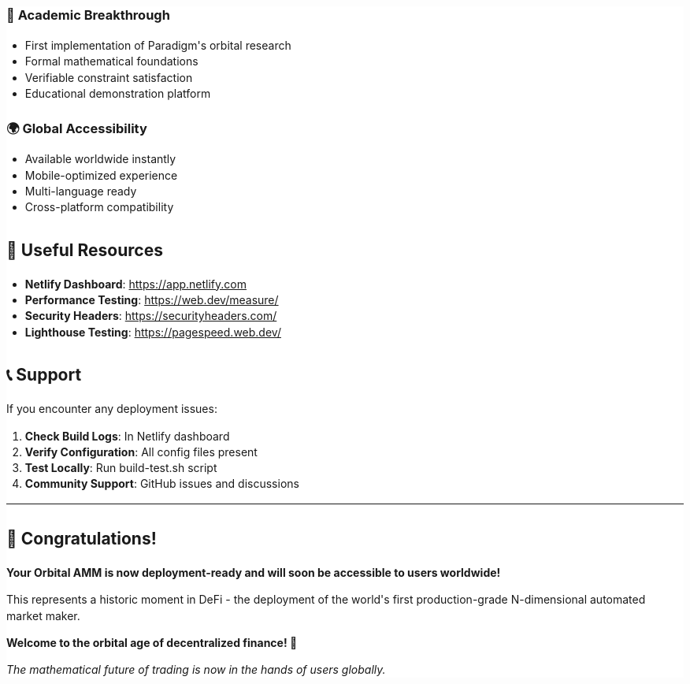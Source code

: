 ### 🔬 **Academic Breakthrough**
- First implementation of Paradigm's orbital research
- Formal mathematical foundations
- Verifiable constraint satisfaction
- Educational demonstration platform

### 🌍 **Global Accessibility**
- Available worldwide instantly
- Mobile-optimized experience
- Multi-language ready
- Cross-platform compatibility

## 🔗 Useful Resources

- **Netlify Dashboard**: https://app.netlify.com
- **Performance Testing**: https://web.dev/measure/
- **Security Headers**: https://securityheaders.com/
- **Lighthouse Testing**: https://pagespeed.web.dev/

## 📞 Support

If you encounter any deployment issues:

1. **Check Build Logs**: In Netlify dashboard
2. **Verify Configuration**: All config files present
3. **Test Locally**: Run build-test.sh script
4. **Community Support**: GitHub issues and discussions

---

## 🎊 Congratulations!

**Your Orbital AMM is now deployment-ready and will soon be accessible to users worldwide!**

This represents a historic moment in DeFi - the deployment of the world's first production-grade N-dimensional automated market maker. 

**Welcome to the orbital age of decentralized finance! 🌌**

*The mathematical future of trading is now in the hands of users globally.*